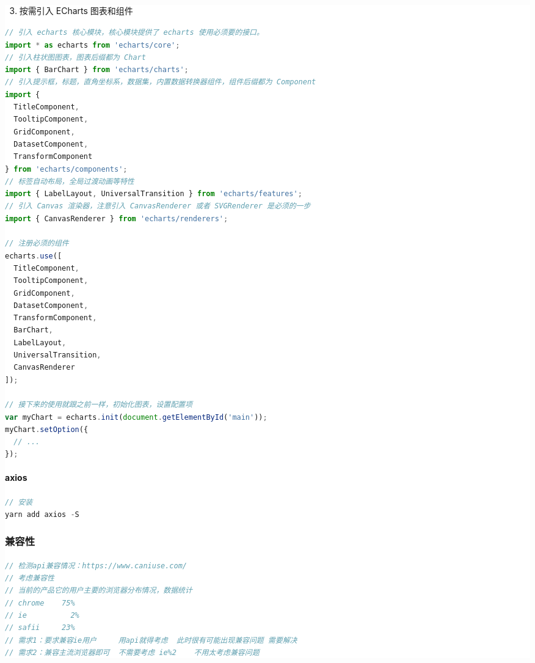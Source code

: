 3. 按需引入 ECharts 图表和组件

```js
// 引入 echarts 核心模块，核心模块提供了 echarts 使用必须要的接口。
import * as echarts from 'echarts/core';
// 引入柱状图图表，图表后缀都为 Chart
import { BarChart } from 'echarts/charts';
// 引入提示框，标题，直角坐标系，数据集，内置数据转换器组件，组件后缀都为 Component
import {
  TitleComponent,
  TooltipComponent,
  GridComponent,
  DatasetComponent,
  TransformComponent
} from 'echarts/components';
// 标签自动布局，全局过渡动画等特性
import { LabelLayout, UniversalTransition } from 'echarts/features';
// 引入 Canvas 渲染器，注意引入 CanvasRenderer 或者 SVGRenderer 是必须的一步
import { CanvasRenderer } from 'echarts/renderers';

// 注册必须的组件
echarts.use([
  TitleComponent,
  TooltipComponent,
  GridComponent,
  DatasetComponent,
  TransformComponent,
  BarChart,
  LabelLayout,
  UniversalTransition,
  CanvasRenderer
]);

// 接下来的使用就跟之前一样，初始化图表，设置配置项
var myChart = echarts.init(document.getElementById('main'));
myChart.setOption({
  // ...
});
```

#### axios

```js
// 安装
yarn add axios -S
```

### 兼容性

```js
// 检测api兼容情况：https://www.caniuse.com/
// 考虑兼容性
// 当前的产品它的用户主要的浏览器分布情况，数据统计 
// chrome    75%
// ie          2%
// safii     23%
// 需求1：要求兼容ie用户     用api就得考虑  此时很有可能出现兼容问题 需要解决
// 需求2：兼容主流浏览器即可  不需要考虑 ie%2    不用太考虑兼容问题
```
